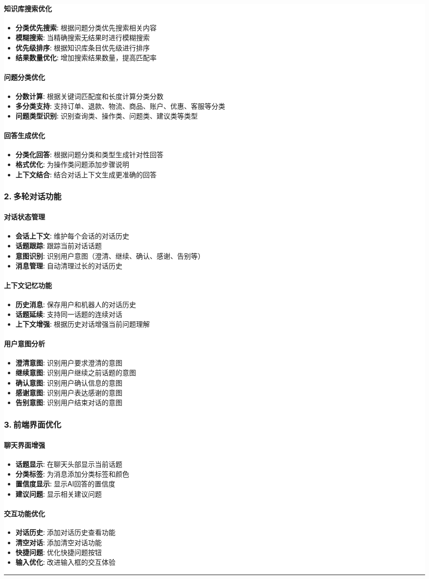 #### 知识库搜索优化
- **分类优先搜索**: 根据问题分类优先搜索相关内容
- **模糊搜索**: 当精确搜索无结果时进行模糊搜索
- **优先级排序**: 根据知识库条目优先级进行排序
- **结果数量优化**: 增加搜索结果数量，提高匹配率

#### 问题分类优化
- **分数计算**: 根据关键词匹配度和长度计算分类分数
- **多分类支持**: 支持订单、退款、物流、商品、账户、优惠、客服等分类
- **问题类型识别**: 识别查询类、操作类、问题类、建议类等类型

#### 回答生成优化
- **分类化回答**: 根据问题分类和类型生成针对性回答
- **格式优化**: 为操作类问题添加步骤说明
- **上下文结合**: 结合对话上下文生成更准确的回答

### 2. 多轮对话功能

#### 对话状态管理
- **会话上下文**: 维护每个会话的对话历史
- **话题跟踪**: 跟踪当前对话话题
- **意图识别**: 识别用户意图（澄清、继续、确认、感谢、告别等）
- **消息管理**: 自动清理过长的对话历史

#### 上下文记忆功能
- **历史消息**: 保存用户和机器人的对话历史
- **话题延续**: 支持同一话题的连续对话
- **上下文增强**: 根据历史对话增强当前问题理解

#### 用户意图分析
- **澄清意图**: 识别用户要求澄清的意图
- **继续意图**: 识别用户继续之前话题的意图
- **确认意图**: 识别用户确认信息的意图
- **感谢意图**: 识别用户表达感谢的意图
- **告别意图**: 识别用户结束对话的意图

### 3. 前端界面优化

#### 聊天界面增强
- **话题显示**: 在聊天头部显示当前话题
- **分类标签**: 为消息添加分类标签和颜色
- **置信度显示**: 显示AI回答的置信度
- **建议问题**: 显示相关建议问题

#### 交互功能优化
- **对话历史**: 添加对话历史查看功能
- **清空对话**: 添加清空对话功能
- **快捷问题**: 优化快捷问题按钮
- **输入优化**: 改进输入框的交互体验

---

